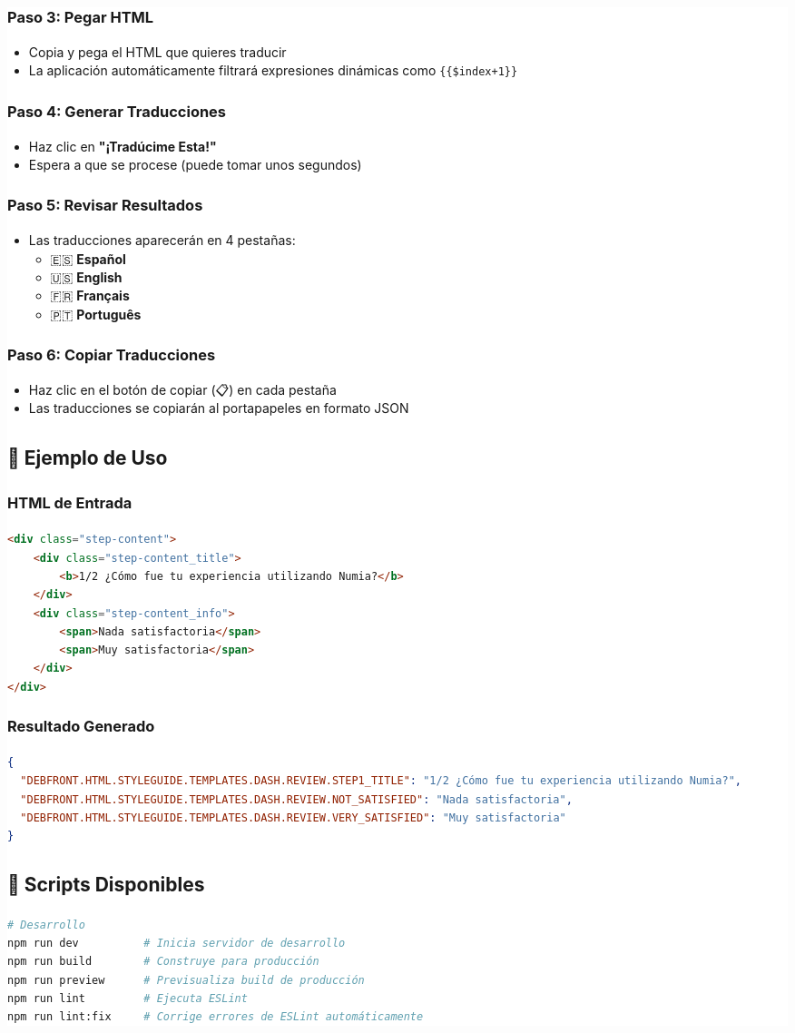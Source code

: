 ### Paso 3: Pegar HTML
- Copia y pega el HTML que quieres traducir
- La aplicación automáticamente filtrará expresiones dinámicas como `{{$index+1}}`

### Paso 4: Generar Traducciones
- Haz clic en **"¡Tradúcime Esta!"**
- Espera a que se procese (puede tomar unos segundos)

### Paso 5: Revisar Resultados
- Las traducciones aparecerán en 4 pestañas:
  - 🇪🇸 **Español**
  - 🇺🇸 **English**
  - 🇫🇷 **Français**
  - 🇵🇹 **Português**

### Paso 6: Copiar Traducciones
- Haz clic en el botón de copiar (📋) en cada pestaña
- Las traducciones se copiarán al portapapeles en formato JSON

## 📝 Ejemplo de Uso

### HTML de Entrada
```html
<div class="step-content">
    <div class="step-content_title">
        <b>1/2 ¿Cómo fue tu experiencia utilizando Numia?</b>
    </div>
    <div class="step-content_info">
        <span>Nada satisfactoria</span>
        <span>Muy satisfactoria</span>
    </div>
</div>
```

### Resultado Generado
```json
{
  "DEBFRONT.HTML.STYLEGUIDE.TEMPLATES.DASH.REVIEW.STEP1_TITLE": "1/2 ¿Cómo fue tu experiencia utilizando Numia?",
  "DEBFRONT.HTML.STYLEGUIDE.TEMPLATES.DASH.REVIEW.NOT_SATISFIED": "Nada satisfactoria",
  "DEBFRONT.HTML.STYLEGUIDE.TEMPLATES.DASH.REVIEW.VERY_SATISFIED": "Muy satisfactoria"
}
```

## 🔧 Scripts Disponibles

```bash
# Desarrollo
npm run dev          # Inicia servidor de desarrollo
npm run build        # Construye para producción
npm run preview      # Previsualiza build de producción
npm run lint         # Ejecuta ESLint
npm run lint:fix     # Corrige errores de ESLint automáticamente
```
